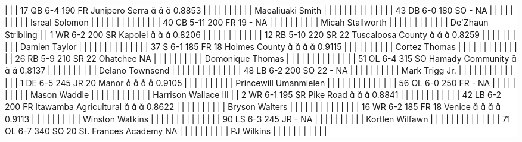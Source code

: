 |  |  | 17 QB 6-4 190 FR Junipero Serra    0.8853 |  |  |  |  |  |  |  |  |
| Maealiuaki Smith |  |  |  |  |  |  |  |  |  |  |
|  |  | 43 DB 6-0 180 SO - NA |  |  |  |  |  |  |  |  |
| Isreal Solomon |  |  |  |  |  |  |  |  |  |  |
|  |  | 40 CB 5-11 200 FR 19 - NA |  |  |  |  |  |  |  |  |
| Micah Stallworth |  |  |  |  |  |  |  |  |  |  |
| De'Zhaun Stribling |  | 1 WR 6-2 200 SR Kapolei    0.8206 |  |  |  |  |  |  |  |  |
|  |  | 12 RB 5-10 220 SR 22 Tuscaloosa County    0.8259 |  |  |  |  |  |  |  |  |
| Damien Taylor |  |  |  |  |  |  |  |  |  |  |
|  |  | 37 S 6-1 185 FR 18 Holmes County     0.9115 |  |  |  |  |  |  |  |  |
| Cortez Thomas |  |  |  |  |  |  |  |  |  |  |
|  |  | 26 RB 5-9 210 SR 22 Ohatchee NA |  |  |  |  |  |  |  |  |
| Domonique Thomas |  |  |  |  |  |  |  |  |  |  |
|  |  | 51 OL 6-4 315 SO Hamady Community    0.8137 |  |  |  |  |  |  |  |  |
| Delano Townsend |  |  |  |  |  |  |  |  |  |  |
|  |  | 48 LB 6-2 200 SO 22 - NA |  |  |  |  |  |  |  |  |
| Mark Trigg Jr. |  |  |  |  |  |  |  |  |  |  |
|  |  | 1 DE 6-5 245 JR 20 Manor     0.9105 |  |  |  |  |  |  |  |  |
| Princewill Umanmielen |  |  |  |  |  |  |  |  |  |  |
|  |  | 56 OL 6-0 250 FR - NA |  |  |  |  |  |  |  |  |
| Mason Waddle |  |  |  |  |  |  |  |  |  |  |
| Harrison Wallace III |  | 2 WR 6-1 195 SR Pike Road    0.8841 |  |  |  |  |  |  |  |  |
|  |  | 42 LB 6-2 200 FR Itawamba Agricultural    0.8622 |  |  |  |  |  |  |  |  |
| Bryson Walters |  |  |  |  |  |  |  |  |  |  |
|  |  | 16 WR 6-2 185 FR 18 Venice     0.9113 |  |  |  |  |  |  |  |  |
| Winston Watkins |  |  |  |  |  |  |  |  |  |  |
|  |  | 90 LS 6-3 245 JR - NA |  |  |  |  |  |  |  |  |
| Kortlen Wilfawn |  |  |  |  |  |  |  |  |  |  |
|  |  | 71 OL 6-7 340 SO 20 St. Frances Academy NA |  |  |  |  |  |  |  |  |
| PJ Wilkins |  |  |  |  |  |  |  |  |  |  |
